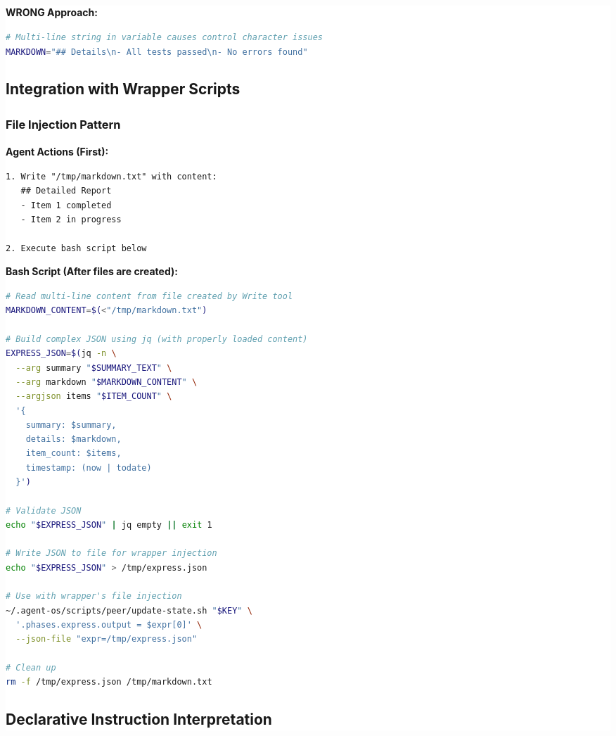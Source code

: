 **WRONG Approach:**
```bash
# Multi-line string in variable causes control character issues
MARKDOWN="## Details\n- All tests passed\n- No errors found"
```

## Integration with Wrapper Scripts

### File Injection Pattern

**Agent Actions (First):**
```
1. Write "/tmp/markdown.txt" with content:
   ## Detailed Report
   - Item 1 completed
   - Item 2 in progress

2. Execute bash script below
```

**Bash Script (After files are created):**
```bash
# Read multi-line content from file created by Write tool
MARKDOWN_CONTENT=$(<"/tmp/markdown.txt")

# Build complex JSON using jq (with properly loaded content)
EXPRESS_JSON=$(jq -n \
  --arg summary "$SUMMARY_TEXT" \
  --arg markdown "$MARKDOWN_CONTENT" \
  --argjson items "$ITEM_COUNT" \
  '{
    summary: $summary,
    details: $markdown,
    item_count: $items,
    timestamp: (now | todate)
  }')

# Validate JSON
echo "$EXPRESS_JSON" | jq empty || exit 1

# Write JSON to file for wrapper injection
echo "$EXPRESS_JSON" > /tmp/express.json

# Use with wrapper's file injection
~/.agent-os/scripts/peer/update-state.sh "$KEY" \
  '.phases.express.output = $expr[0]' \
  --json-file "expr=/tmp/express.json"

# Clean up
rm -f /tmp/express.json /tmp/markdown.txt
```

## Declarative Instruction Interpretation
